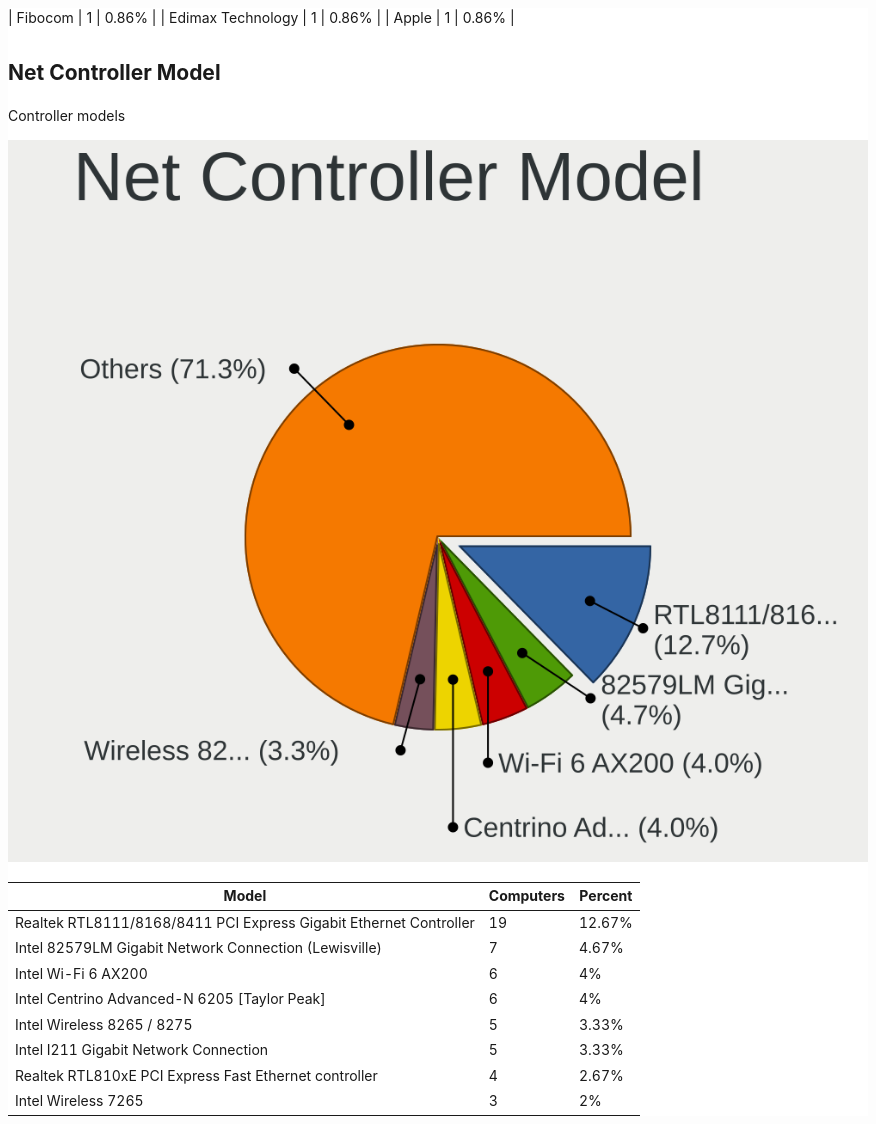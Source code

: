 | Fibocom                         | 1         | 0.86%   |
| Edimax Technology               | 1         | 0.86%   |
| Apple                           | 1         | 0.86%   |

Net Controller Model
--------------------

Controller models

![Net Controller Model](./All/images/pie_chart_bsd/net_model.svg)


| Model                                                                         | Computers | Percent |
|-------------------------------------------------------------------------------|-----------|---------|
| Realtek RTL8111/8168/8411 PCI Express Gigabit Ethernet Controller             | 19        | 12.67%  |
| Intel 82579LM Gigabit Network Connection (Lewisville)                         | 7         | 4.67%   |
| Intel Wi-Fi 6 AX200                                                           | 6         | 4%      |
| Intel Centrino Advanced-N 6205 [Taylor Peak]                                  | 6         | 4%      |
| Intel Wireless 8265 / 8275                                                    | 5         | 3.33%   |
| Intel I211 Gigabit Network Connection                                         | 5         | 3.33%   |
| Realtek RTL810xE PCI Express Fast Ethernet controller                         | 4         | 2.67%   |
| Intel Wireless 7265                                                           | 3         | 2%      |